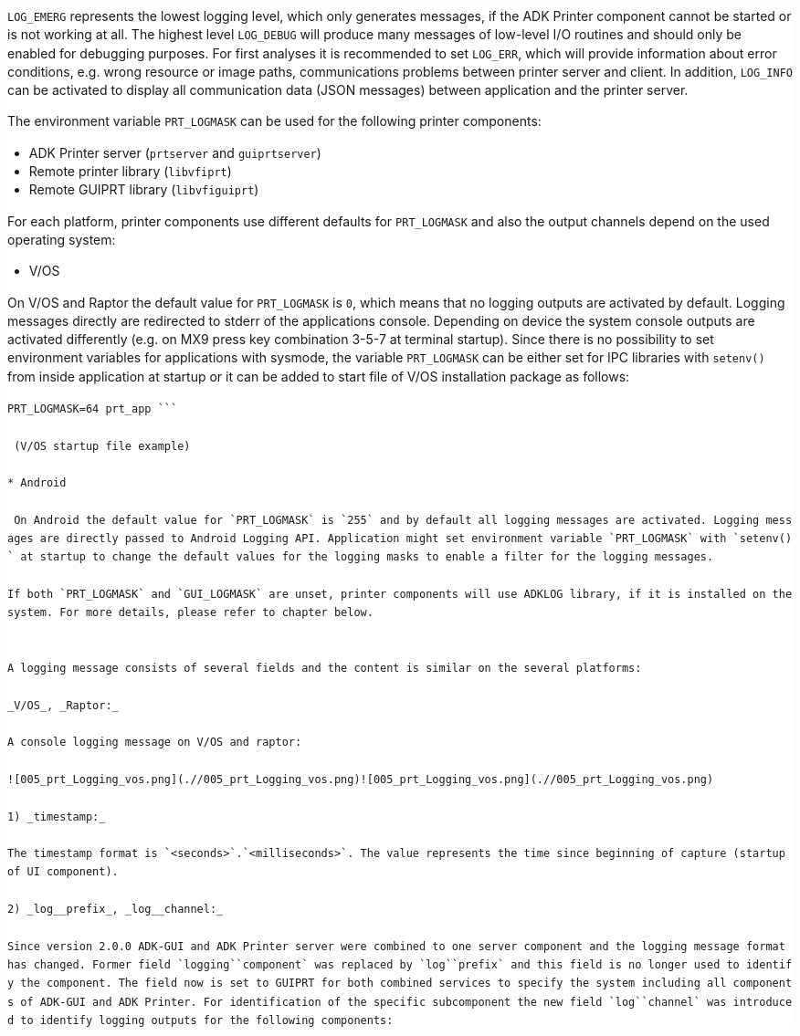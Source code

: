 `LOG_EMERG` represents the lowest logging level, which only generates messages, if the ADK Printer component cannot be started or is not working at all. The highest level `LOG_DEBUG` will produce many messages of low-level I/O routines and should only be enabled for debugging purposes. For first analyses it is recommended to set `LOG_ERR`, which will provide information about error conditions, e.g. wrong resource or image paths, communications problems between printer server and client. In addition, `LOG_INFO` can be activated to display all communication data (JSON messages) between application and the printer server.

The environment variable `PRT_LOGMASK` can be used for the following printer components:

* ADK Printer server (`prtserver` and `guiprtserver`)
* Remote printer library (`libvfiprt`)
* Remote GUIPRT library (`libvfiguiprt`)

For each platform, printer components use different defaults for `PRT_LOGMASK` and also the output channels depend on the used operating system:



* V/OS

 On V/OS and Raptor the default value for `PRT_LOGMASK` is `0`, which means that no logging outputs are activated by default. Logging messages directly are redirected to stderr of the applications console. Depending on device the system console outputs are activated differently (e.g. on MX9 press key combination 3-5-7 at terminal startup). Since there is no possibility to set environment variables for applications with sysmode, the variable `PRT_LOGMASK` can be either set for IPC libraries with `setenv()` from inside application at startup or it can be added to start file of V/OS installation package as follows:


```
PRT_LOGMASK=64 prt_app ```

 (V/OS startup file example)

* Android

 On Android the default value for `PRT_LOGMASK` is `255` and by default all logging messages are activated. Logging messages are directly passed to Android Logging API. Application might set environment variable `PRT_LOGMASK` with `setenv()` at startup to change the default values for the logging masks to enable a filter for the logging messages.

If both `PRT_LOGMASK` and `GUI_LOGMASK` are unset, printer components will use ADKLOG library, if it is installed on the system. For more details, please refer to chapter below.


A logging message consists of several fields and the content is similar on the several platforms:

_V/OS_, _Raptor:_

A console logging message on V/OS and raptor:

![005_prt_Logging_vos.png](.//005_prt_Logging_vos.png)![005_prt_Logging_vos.png](.//005_prt_Logging_vos.png)

1) _timestamp:_

The timestamp format is `<seconds>`.`<milliseconds>`. The value represents the time since beginning of capture (startup of UI component).

2) _log__prefix_, _log__channel:_

Since version 2.0.0 ADK-GUI and ADK Printer server were combined to one server component and the logging message format has changed. Former field `logging``component` was replaced by `log``prefix` and this field is no longer used to identify the component. The field now is set to GUIPRT for both combined services to specify the system including all components of ADK-GUI and ADK Printer. For identification of the specific subcomponent the new field `log``channel` was introduced to identify logging outputs for the following components:
```